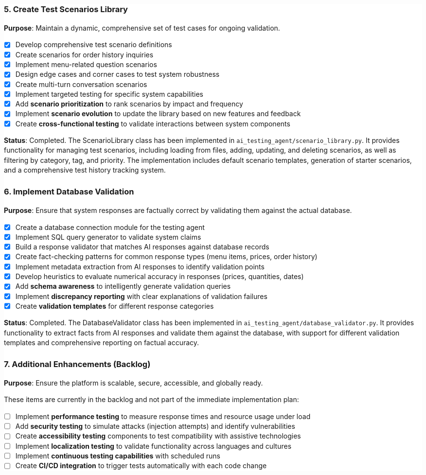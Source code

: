 ### 5. Create Test Scenarios Library

**Purpose**: Maintain a dynamic, comprehensive set of test cases for ongoing validation.

- [x] Develop comprehensive test scenario definitions
- [x] Create scenarios for order history inquiries
- [x] Implement menu-related question scenarios
- [x] Design edge cases and corner cases to test system robustness
- [x] Create multi-turn conversation scenarios
- [x] Implement targeted testing for specific system capabilities
- [x] Add **scenario prioritization** to rank scenarios by impact and frequency
- [x] Implement **scenario evolution** to update the library based on new features and feedback
- [x] Create **cross-functional testing** to validate interactions between system components

**Status**: Completed. The ScenarioLibrary class has been implemented in `ai_testing_agent/scenario_library.py`. It provides functionality for managing test scenarios, including loading from files, adding, updating, and deleting scenarios, as well as filtering by category, tag, and priority. The implementation includes default scenario templates, generation of starter scenarios, and a comprehensive test history tracking system.

### 6. Implement Database Validation

**Purpose**: Ensure that system responses are factually correct by validating them against the actual database.

- [x] Create a database connection module for the testing agent
- [x] Implement SQL query generator to validate system claims
- [x] Build a response validator that matches AI responses against database records
- [x] Create fact-checking patterns for common response types (menu items, prices, order history)
- [x] Implement metadata extraction from AI responses to identify validation points
- [x] Develop heuristics to evaluate numerical accuracy in responses (prices, quantities, dates)
- [x] Add **schema awareness** to intelligently generate validation queries
- [x] Implement **discrepancy reporting** with clear explanations of validation failures
- [x] Create **validation templates** for different response categories

**Status**: Completed. The DatabaseValidator class has been implemented in `ai_testing_agent/database_validator.py`. It provides functionality to extract facts from AI responses and validate them against the database, with support for different validation templates and comprehensive reporting on factual accuracy.

### 7. Additional Enhancements (Backlog)

**Purpose**: Ensure the platform is scalable, secure, accessible, and globally ready.

These items are currently in the backlog and not part of the immediate implementation plan:

- [ ] Implement **performance testing** to measure response times and resource usage under load
- [ ] Add **security testing** to simulate attacks (injection attempts) and identify vulnerabilities
- [ ] Create **accessibility testing** components to test compatibility with assistive technologies
- [ ] Implement **localization testing** to validate functionality across languages and cultures
- [ ] Implement **continuous testing capabilities** with scheduled runs
- [ ] Create **CI/CD integration** to trigger tests automatically with each code change
